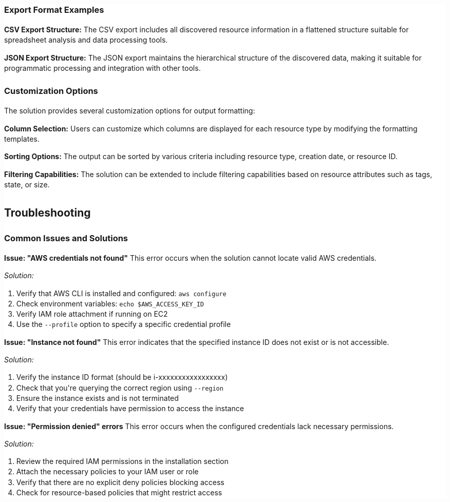### Export Format Examples

**CSV Export Structure:**
The CSV export includes all discovered resource information in a flattened structure suitable for spreadsheet analysis and data processing tools.

**JSON Export Structure:**
The JSON export maintains the hierarchical structure of the discovered data, making it suitable for programmatic processing and integration with other tools.

### Customization Options

The solution provides several customization options for output formatting:

**Column Selection:**
Users can customize which columns are displayed for each resource type by modifying the formatting templates.

**Sorting Options:**
The output can be sorted by various criteria including resource type, creation date, or resource ID.

**Filtering Capabilities:**
The solution can be extended to include filtering capabilities based on resource attributes such as tags, state, or size.

## Troubleshooting

### Common Issues and Solutions

**Issue: "AWS credentials not found"**
This error occurs when the solution cannot locate valid AWS credentials.

*Solution:*
1. Verify that AWS CLI is installed and configured: `aws configure`
2. Check environment variables: `echo $AWS_ACCESS_KEY_ID`
3. Verify IAM role attachment if running on EC2
4. Use the `--profile` option to specify a specific credential profile

**Issue: "Instance not found"**
This error indicates that the specified instance ID does not exist or is not accessible.

*Solution:*
1. Verify the instance ID format (should be i-xxxxxxxxxxxxxxxxx)
2. Check that you're querying the correct region using `--region`
3. Ensure the instance exists and is not terminated
4. Verify that your credentials have permission to access the instance

**Issue: "Permission denied" errors**
This error occurs when the configured credentials lack necessary permissions.

*Solution:*
1. Review the required IAM permissions in the installation section
2. Attach the necessary policies to your IAM user or role
3. Verify that there are no explicit deny policies blocking access
4. Check for resource-based policies that might restrict access
